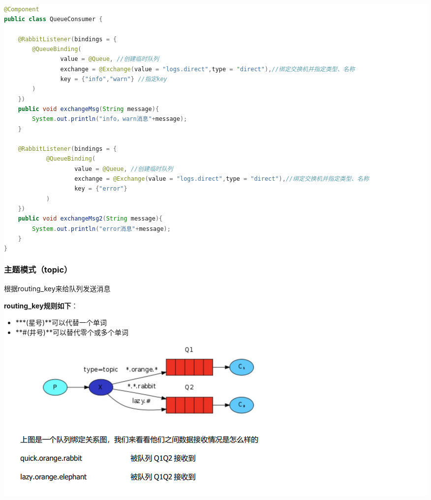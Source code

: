 ```java
@Component
public class QueueConsumer {

    @RabbitListener(bindings = {
        @QueueBinding(
                value = @Queue, //创建临时队列
                exchange = @Exchange(value = "logs.direct",type = "direct"),//绑定交换机并指定类型、名称
                key = {"info","warn"} //指定key
        )
    })
    public void exchangeMsg(String message){
        System.out.println("info，warn消息"+message);
    }

    @RabbitListener(bindings = {
            @QueueBinding(
                    value = @Queue, //创建临时队列
                    exchange = @Exchange(value = "logs.direct",type = "direct"),//绑定交换机并指定类型、名称
                    key = {"error"}
            )
    })
    public void exchangeMsg2(String message){
        System.out.println("error消息"+message);
    }
}
```







### 主题模式（topic）

根据routing_key来给队列发送消息

**routing_key规则如下**：

- ***(星号)**可以代替一个单词 
- **#(井号)**可以替代零个或多个单词

![image-20210716142601686](img\14.png)
